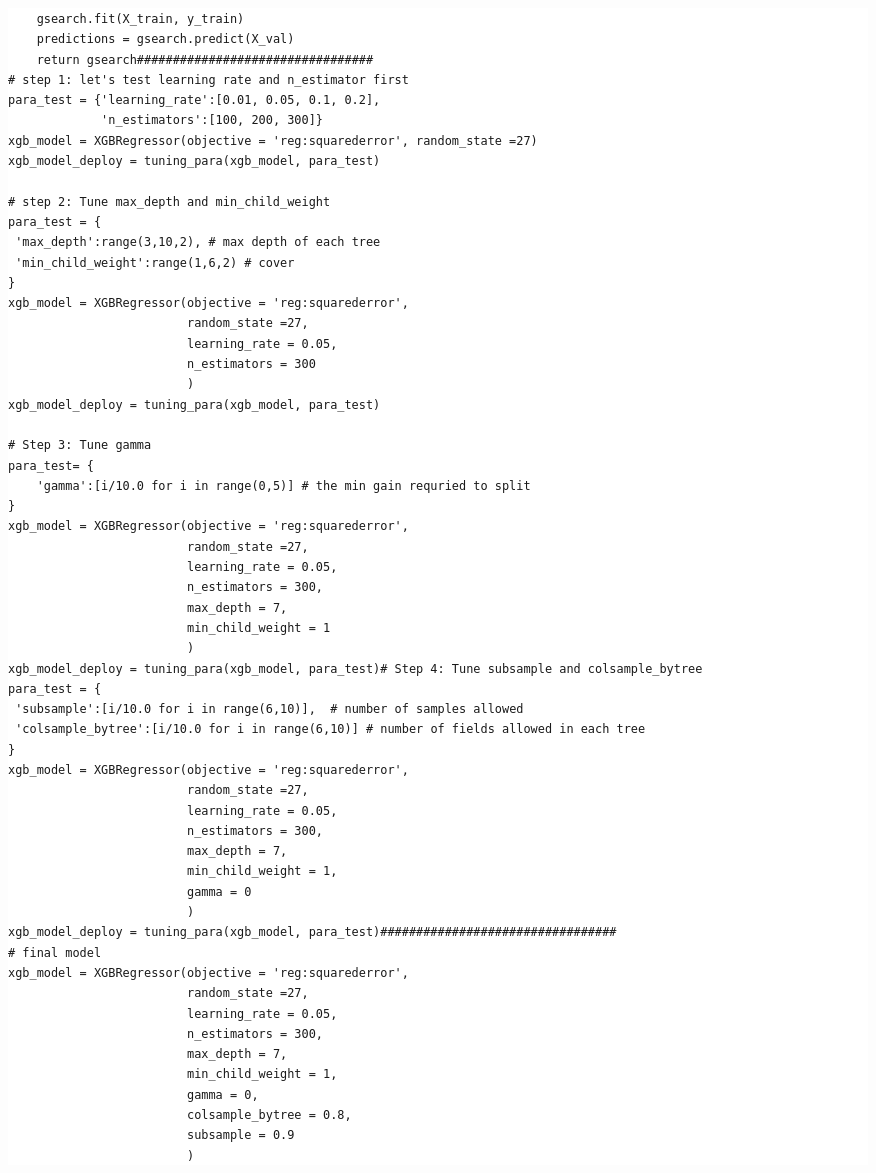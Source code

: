 ```
    gsearch.fit(X_train, y_train)
    predictions = gsearch.predict(X_val)
    return gsearch#################################    
# step 1: let's test learning rate and n_estimator first
para_test = {'learning_rate':[0.01, 0.05, 0.1, 0.2],
             'n_estimators':[100, 200, 300]}
xgb_model = XGBRegressor(objective = 'reg:squarederror', random_state =27)
xgb_model_deploy = tuning_para(xgb_model, para_test)

# step 2: Tune max_depth and min_child_weight
para_test = {
 'max_depth':range(3,10,2), # max depth of each tree
 'min_child_weight':range(1,6,2) # cover 
}
xgb_model = XGBRegressor(objective = 'reg:squarederror', 
                         random_state =27,
                         learning_rate = 0.05,
                         n_estimators = 300
                         )
xgb_model_deploy = tuning_para(xgb_model, para_test)

# Step 3: Tune gamma
para_test= {
    'gamma':[i/10.0 for i in range(0,5)] # the min gain requried to split
}
xgb_model = XGBRegressor(objective = 'reg:squarederror', 
                         random_state =27,
                         learning_rate = 0.05,
                         n_estimators = 300,
                         max_depth = 7,
                         min_child_weight = 1
                         )
xgb_model_deploy = tuning_para(xgb_model, para_test)# Step 4: Tune subsample and colsample_bytree
para_test = {
 'subsample':[i/10.0 for i in range(6,10)],  # number of samples allowed 
 'colsample_bytree':[i/10.0 for i in range(6,10)] # number of fields allowed in each tree
}
xgb_model = XGBRegressor(objective = 'reg:squarederror', 
                         random_state =27,
                         learning_rate = 0.05,
                         n_estimators = 300,
                         max_depth = 7,
                         min_child_weight = 1,
                         gamma = 0
                         )
xgb_model_deploy = tuning_para(xgb_model, para_test)#################################
# final model 
xgb_model = XGBRegressor(objective = 'reg:squarederror', 
                         random_state =27,
                         learning_rate = 0.05,
                         n_estimators = 300,
                         max_depth = 7,
                         min_child_weight = 1,
                         gamma = 0,
                         colsample_bytree = 0.8,
                         subsample = 0.9
                         )
```
